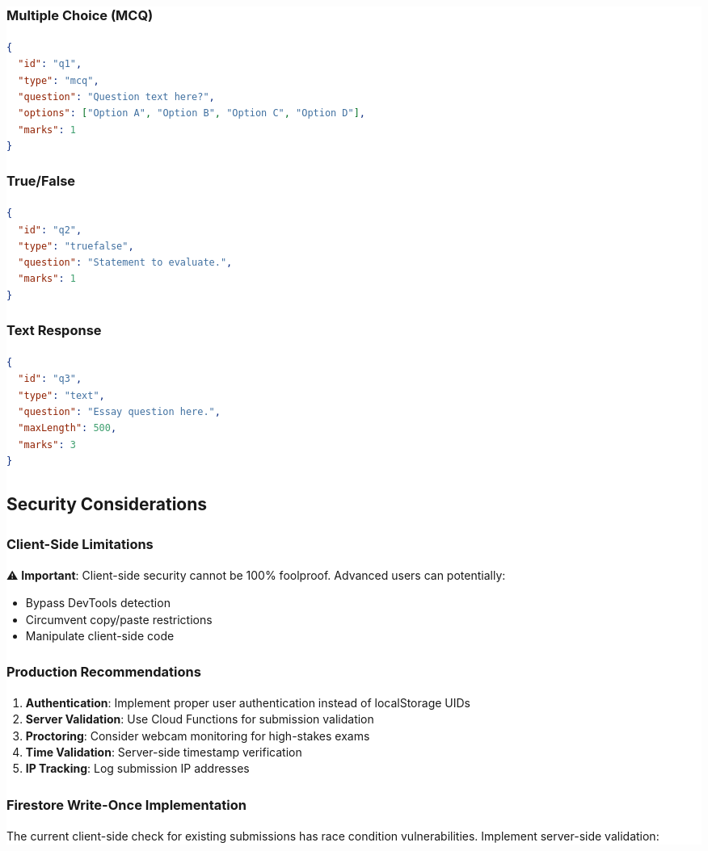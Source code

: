 ### Multiple Choice (MCQ)
```json
{
  "id": "q1",
  "type": "mcq",
  "question": "Question text here?",
  "options": ["Option A", "Option B", "Option C", "Option D"],
  "marks": 1
}
```

### True/False
```json
{
  "id": "q2",
  "type": "truefalse", 
  "question": "Statement to evaluate.",
  "marks": 1
}
```

### Text Response
```json
{
  "id": "q3",
  "type": "text",
  "question": "Essay question here.",
  "maxLength": 500,
  "marks": 3
}
```

## Security Considerations

### Client-Side Limitations
⚠️ **Important**: Client-side security cannot be 100% foolproof. Advanced users can potentially:
- Bypass DevTools detection
- Circumvent copy/paste restrictions
- Manipulate client-side code

### Production Recommendations
1. **Authentication**: Implement proper user authentication instead of localStorage UIDs
2. **Server Validation**: Use Cloud Functions for submission validation
3. **Proctoring**: Consider webcam monitoring for high-stakes exams
4. **Time Validation**: Server-side timestamp verification
5. **IP Tracking**: Log submission IP addresses

### Firestore Write-Once Implementation
The current client-side check for existing submissions has race condition vulnerabilities. Implement server-side validation:
